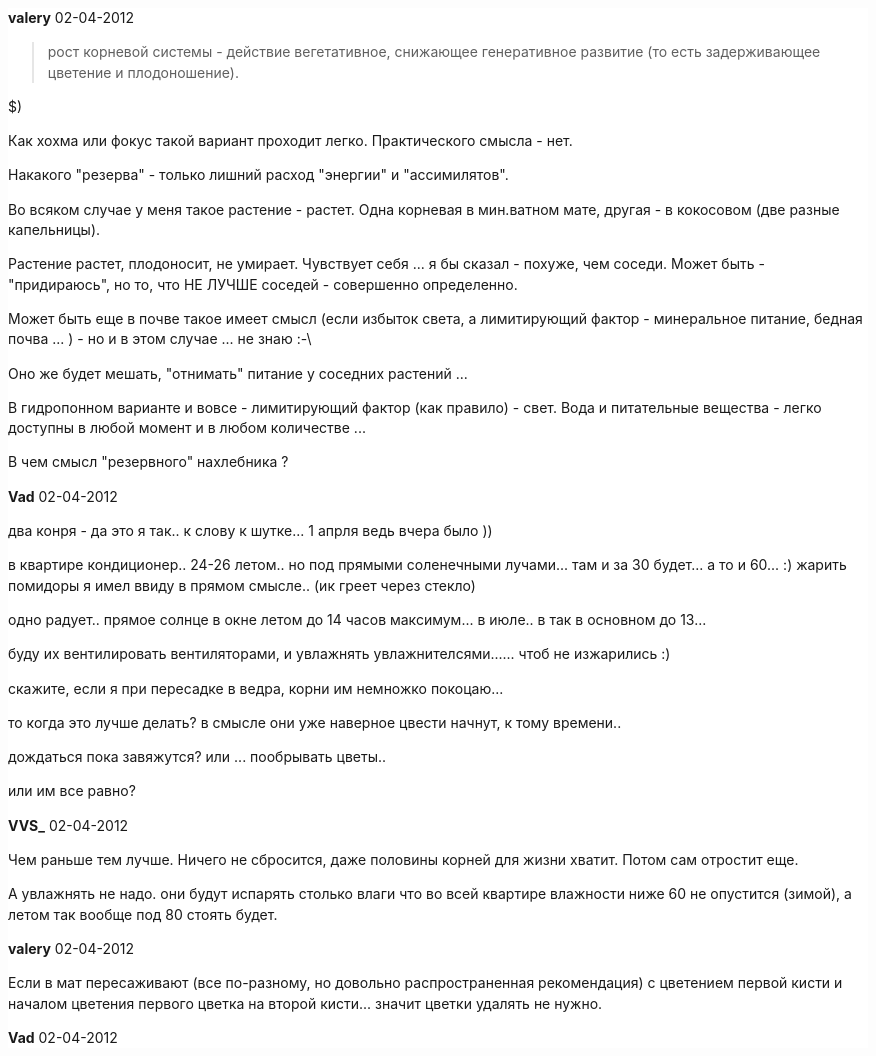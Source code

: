 
**valery** 02-04-2012

> рост корневой системы - действие вегетативное, снижающее генеративное развитие (то есть задерживающее цветение и плодоношение). 

$)

Как хохма или фокус такой вариант проходит легко. Практического смысла - нет.

Накакого "резерва" - только лишний расход "энергии" и "ассимилятов".

Во всяком случае у меня такое растение - растет. Одна корневая в мин.ватном мате, другая - в кокосовом (две разные капельницы).

Растение растет, плодоносит, не умирает. Чувствует себя ... я бы сказал - похуже, чем соседи. Может быть - "придираюсь", но то, что НЕ ЛУЧШЕ соседей - совершенно определенно.

Может быть еще в почве такое имеет смысл (если избыток света, а лимитирующий фактор - минеральное питание, бедная почва ... ) - но и в этом случае ... не знаю :-\

Оно же будет мешать, "отнимать" питание у соседних растений ... 

В гидропонном варианте и вовсе - лимитирующий фактор (как правило) - свет. Вода и питательные вещества - легко доступны в любой момент и в любом количестве ...

В чем смысл "резервного" нахлебника ?


**Vad** 02-04-2012

два конря - да это я так.. к слову к шутке... 1 апрля ведь вчера было ))

в квартире кондиционер.. 24-26 летом.. но под прямыми соленечными лучами... там и за 30 будет... а то и 60... :) жарить помидоры я имел ввиду в прямом смысле.. (ик греет через стекло)

одно радует.. прямое солнце в окне летом до 14 часов максимум... в июле.. в так в основном до 13...

буду их вентилировать вентиляторами, и увлажнять увлажнителсями...... чтоб не изжарились :)

скажите, если я при пересадке в ведра, корни им немножко покоцаю... 

то когда это лучше делать? в смысле они уже наверное цвести начнут, к тому времени..

дождаться пока завяжутся? или ... пообрывать цветы..

или им все равно?


**VVS_** 02-04-2012

Чем раньше тем лучше. Ничего не сбросится, даже половины корней для жизни хватит. Потом сам отростит еще.

А увлажнять не надо. они будут испарять столько влаги что во всей квартире влажности ниже 60 не опустится (зимой), а летом так вообще под 80 стоять будет.


**valery** 02-04-2012

Если в мат пересаживают (все по-разному, но довольно распространенная рекомендация) с цветением первой кисти и началом цветения первого цветка на второй кисти... значит цветки удалять не нужно.


**Vad** 02-04-2012
